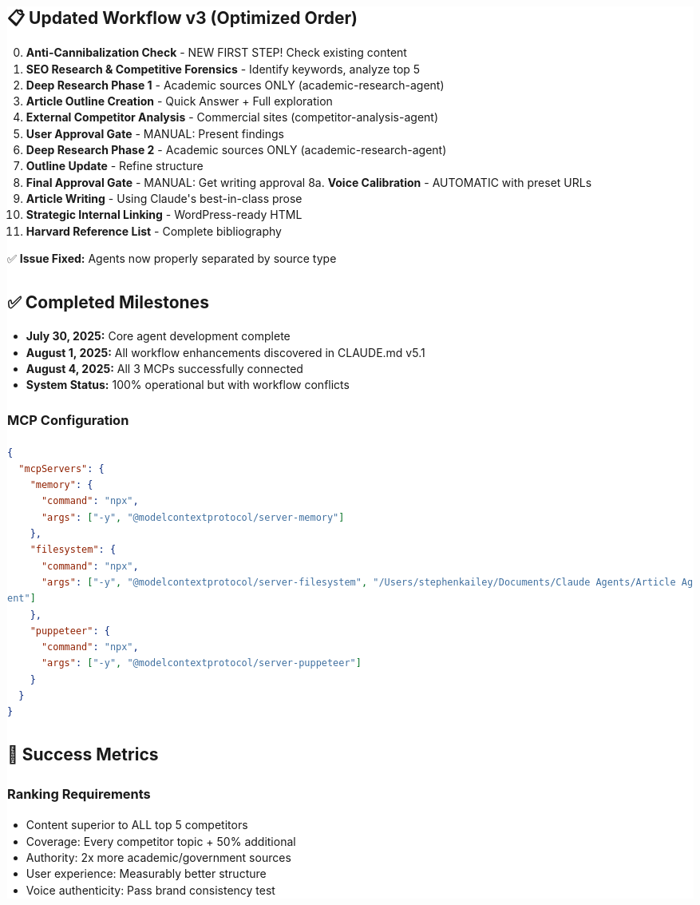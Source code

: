 ## 📋 Updated Workflow v3 (Optimized Order)

0. **Anti-Cannibalization Check** - NEW FIRST STEP! Check existing content
1. **SEO Research & Competitive Forensics** - Identify keywords, analyze top 5
2. **Deep Research Phase 1** - Academic sources ONLY (academic-research-agent)
3. **Article Outline Creation** - Quick Answer + Full exploration
4. **External Competitor Analysis** - Commercial sites (competitor-analysis-agent)
5. **User Approval Gate** - MANUAL: Present findings
6. **Deep Research Phase 2** - Academic sources ONLY (academic-research-agent)
7. **Outline Update** - Refine structure
8. **Final Approval Gate** - MANUAL: Get writing approval
8a. **Voice Calibration** - AUTOMATIC with preset URLs
9. **Article Writing** - Using Claude's best-in-class prose
10. **Strategic Internal Linking** - WordPress-ready HTML
11. **Harvard Reference List** - Complete bibliography

✅ **Issue Fixed:** Agents now properly separated by source type

## ✅ Completed Milestones

- **July 30, 2025:** Core agent development complete
- **August 1, 2025:** All workflow enhancements discovered in CLAUDE.md v5.1
- **August 4, 2025:** All 3 MCPs successfully connected
- **System Status:** 100% operational but with workflow conflicts

### MCP Configuration
```json
{
  "mcpServers": {
    "memory": {
      "command": "npx",
      "args": ["-y", "@modelcontextprotocol/server-memory"]
    },
    "filesystem": {
      "command": "npx",
      "args": ["-y", "@modelcontextprotocol/server-filesystem", "/Users/stephenkailey/Documents/Claude Agents/Article Agent"]
    },
    "puppeteer": {
      "command": "npx",
      "args": ["-y", "@modelcontextprotocol/server-puppeteer"]
    }
  }
}
```

## 🎯 Success Metrics

### Ranking Requirements
- Content superior to ALL top 5 competitors
- Coverage: Every competitor topic + 50% additional
- Authority: 2x more academic/government sources
- User experience: Measurably better structure
- Voice authenticity: Pass brand consistency test
